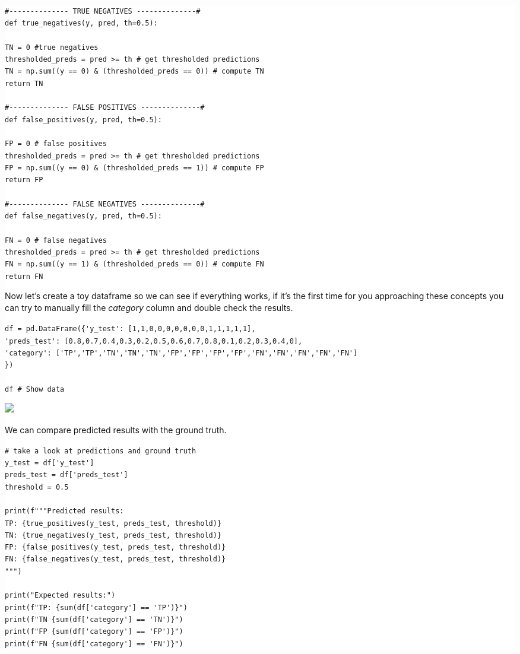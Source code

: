     #-------------- TRUE NEGATIVES --------------#
    def true_negatives(y, pred, th=0.5):

    TN = 0 #true negatives
    thresholded_preds = pred >= th # get thresholded predictions
    TN = np.sum((y == 0) & (thresholded_preds == 0)) # compute TN
    return TN

    #-------------- FALSE POSITIVES --------------#
    def false_positives(y, pred, th=0.5):

    FP = 0 # false positives
    thresholded_preds = pred >= th # get thresholded predictions
    FP = np.sum((y == 0) & (thresholded_preds == 1)) # compute FP
    return FP

    #-------------- FALSE NEGATIVES --------------#
    def false_negatives(y, pred, th=0.5):

    FN = 0 # false negatives
    thresholded_preds = pred >= th # get thresholded predictions
    FN = np.sum((y == 1) & (thresholded_preds == 0)) # compute FN
    return FN

Now let’s create a toy dataframe so we can see if everything works, if it’s the first time for you approaching these concepts you can try to manually fill the *category* column and double check the results.

    df = pd.DataFrame({'y_test': [1,1,0,0,0,0,0,0,0,1,1,1,1,1],
    'preds_test': [0.8,0.7,0.4,0.3,0.2,0.5,0.6,0.7,0.8,0.1,0.2,0.3,0.4,0],
    'category': ['TP','TP','TN','TN','TN','FP','FP','FP','FP','FN','FN','FN','FN','FN']
    })

    df # Show data 

![](https://cdn-images-1.medium.com/max/2000/1*8EtRvMUsddKvZQx_l0OtUg.png)

We can compare predicted results with the ground truth.

    # take a look at predictions and ground truth 
    y_test = df['y_test']
    preds_test = df['preds_test']
    threshold = 0.5

    print(f"""Predicted results:
    TP: {true_positives(y_test, preds_test, threshold)}
    TN: {true_negatives(y_test, preds_test, threshold)}
    FP: {false_positives(y_test, preds_test, threshold)}
    FN: {false_negatives(y_test, preds_test, threshold)}
    """)

    print("Expected results:")
    print(f"TP: {sum(df['category'] == 'TP')}")
    print(f"TN {sum(df['category'] == 'TN')}")
    print(f"FP {sum(df['category'] == 'FP')}")
    print(f"FN {sum(df['category'] == 'FN')}")
